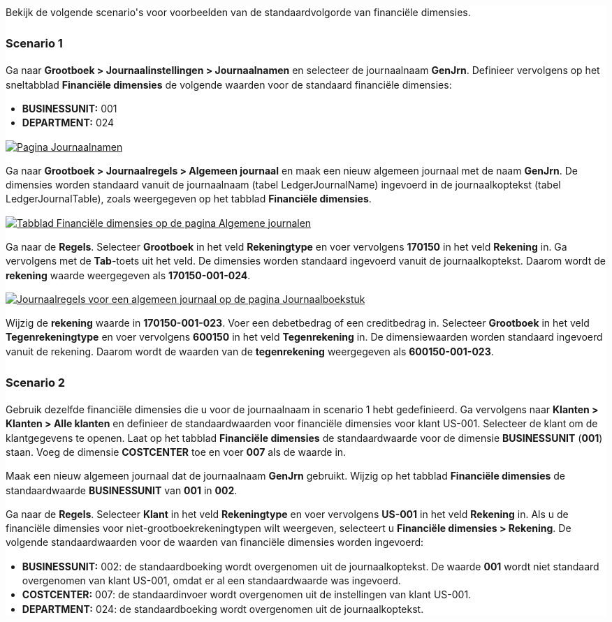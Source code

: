 Bekijk de volgende scenario's voor voorbeelden van de standaardvolgorde van financiële dimensies.

### <a name="scenario-1"></a>Scenario 1

Ga naar **Grootboek \> Journaalinstellingen \> Journaalnamen** en selecteer de journaalnaam **GenJrn**. Definieer vervolgens op het sneltabblad **Financiële dimensies** de volgende waarden voor de standaard financiële dimensies:

- **BUSINESSUNIT:** 001
- **DEPARTMENT:** 024

[![Pagina Journaalnamen](./media/financial-dimension-defaulting-jrnl-names-01.png)](./media/financial-dimension-defaulting-jrnl-names-01.png)

Ga naar **Grootboek \> Journaalregels \> Algemeen journaal** en maak een nieuw algemeen journaal met de naam **GenJrn**. De dimensies worden standaard vanuit de journaalnaam (tabel LedgerJournalName) ingevoerd in de journaalkoptekst (tabel LedgerJournalTable), zoals weergegeven op het tabblad **Financiële dimensies**.

[![Tabblad Financiële dimensies op de pagina Algemene journalen](./media/financial-dimension-defaulting-genrl-jrnl-02.png)](./media/financial-dimension-defaulting-genrl-jrnl-02.png)

Ga naar de **Regels**. Selecteer **Grootboek** in het veld **Rekeningtype** en voer vervolgens **170150** in het veld **Rekening** in. Ga vervolgens met de **Tab**-toets uit het veld. De dimensies worden standaard ingevoerd vanuit de journaalkoptekst. Daarom wordt de **rekening** waarde weergegeven als **170150-001-024**.

[![Journaalregels voor een algemeen journaal op de pagina Journaalboekstuk](./media/financial-dimension-defaulting-jrnl-vchr-03.png)](./media/financial-dimension-defaulting-jrnl-vchr-03.png)

Wijzig de **rekening** waarde in **170150-001-023**. Voer een debetbedrag of een creditbedrag in. Selecteer **Grootboek** in het veld **Tegenrekeningtype** en voer vervolgens **600150** in het veld **Tegenrekening** in. De dimensiewaarden worden standaard ingevoerd vanuit de rekening. Daarom wordt de waarden van de **tegenrekening** weergegeven als **600150-001-023**.

### <a name="scenario-2"></a>Scenario 2

Gebruik dezelfde financiële dimensies die u voor de journaalnaam in scenario 1 hebt gedefinieerd. Ga vervolgens naar **Klanten \> Klanten \> Alle klanten** en definieer de standaardwaarden voor financiële dimensies voor klant US-001. Selecteer de klant om de klantgegevens te openen. Laat op het tabblad **Financiële dimensies** de standaardwaarde voor de dimensie **BUSINESSUNIT** (**001**) staan. Voeg de dimensie **COSTCENTER** toe en voer **007** als de waarde in.

Maak een nieuw algemeen journaal dat de journaalnaam **GenJrn** gebruikt. Wijzig op het tabblad **Financiële dimensies** de standaardwaarde **BUSINESSUNIT** van **001** in **002**.

Ga naar de **Regels**. Selecteer **Klant** in het veld **Rekeningtype** en voer vervolgens **US-001** in het veld **Rekening** in. Als u de financiële dimensies voor niet-grootboekrekeningtypen wilt weergeven, selecteert u **Financiële dimensies \> Rekening**. De volgende standaardwaarden voor de waarden van financiële dimensies worden ingevoerd:

- **BUSINESSUNIT:** 002: de standaardboeking wordt overgenomen uit de journaalkoptekst. De waarde **001** wordt niet standaard overgenomen van klant US-001, omdat er al een standaardwaarde was ingevoerd.
- **COSTCENTER:** 007: de standaardinvoer wordt overgenomen uit de instellingen van klant US-001.
- **DEPARTMENT:** 024: de standaardboeking wordt overgenomen uit de journaalkoptekst.
